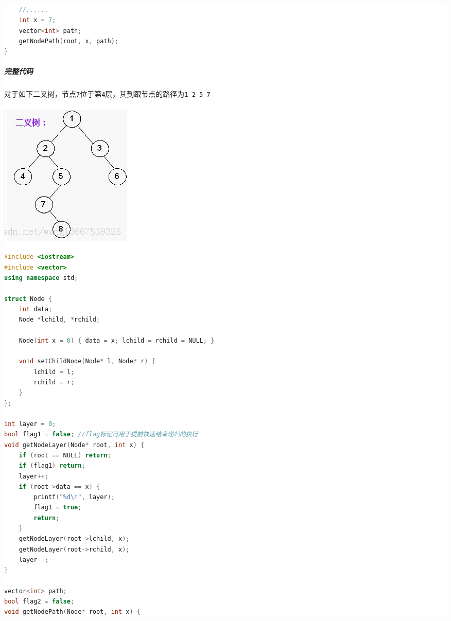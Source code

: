 ```cpp
	//......
	int x = 7;
	vector<int> path;
	getNodePath(root, x, path);
}
```



##### 完整代码

对于如下二叉树，节点`7`位于第`4`层，其到跟节点的路径为`1 2 5 7`

![1532752744356](递归.assets/1532752744356.png)



```cpp
#include <iostream>
#include <vector>
using namespace std;

struct Node {
	int data;
	Node *lchild, *rchild;

	Node(int x = 0) { data = x; lchild = rchild = NULL; }

	void setChildNode(Node* l, Node* r) {
		lchild = l;
		rchild = r;
	}
};

int layer = 0;
bool flag1 = false;	//flag标记可用于提前快速结束递归的执行
void getNodeLayer(Node* root, int x) {
	if (root == NULL) return;
	if (flag1) return;
	layer++;
	if (root->data == x) {
		printf("%d\n", layer);
		flag1 = true;
		return;
	}
	getNodeLayer(root->lchild, x);
	getNodeLayer(root->rchild, x);
	layer--;
}

vector<int> path;
bool flag2 = false;
void getNodePath(Node* root, int x) {
```